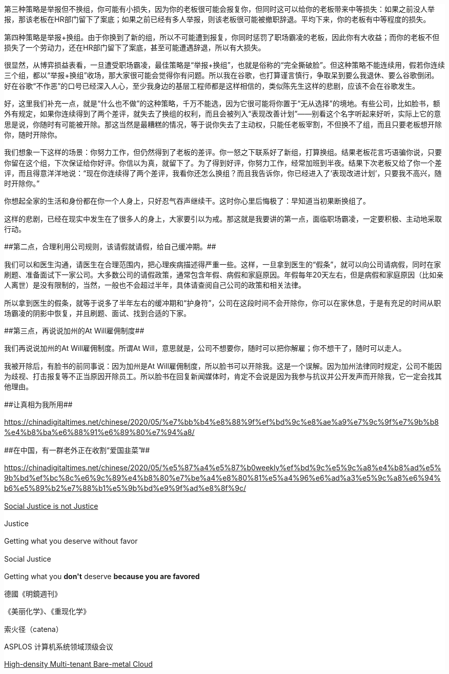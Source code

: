第三种策略是举报但不换组，你可能有小损失，因为你的老板很可能会报复你，但同时这可以给你的老板带来中等损失：如果之前没人举报，那该老板在HR部门留下了案底；如果之前已经有多人举报，则该老板很可能被撤职辞退。平均下来，你的老板有中等程度的损失。

第四种策略是举报+换组。由于你换到了新的组，所以不可能遭到报复，你同时惩罚了职场霸凌的老板，因此你有大收益；而你的老板不但损失了一个劳动力，还在HR部门留下了案底，甚至可能遭遇辞退，所以有大损失。

很显然，从博弈损益表看，一旦遭受职场霸凌，最佳策略是“举报+换组”，也就是俗称的“完全撕破脸”。但这种策略不能连续用，假若你连续三个组，都以“举报+换组”收场，那大家很可能会觉得你有问题。所以我在谷歌，也打算谨言慎行，争取呆到要么我退休、要么谷歌倒闭。好在谷歌“不作恶”的口号已经深入人心，至少我身边的基层工程师都是这样相信的，类似陈先生这样的悲剧，应该不会在谷歌发生。

好，这里我们补充一点，就是“什么也不做”的这种策略，千万不能选，因为它很可能将你置于“无从选择”的境地。有些公司，比如脸书，额外有规定，如果你连续得到了两个差评，就失去了换组的权利，而且会被列入“表现改善计划”——别看这个名字听起来好听，实际上它的意思是说，你随时有可能被开除。那这当然是最糟糕的情况，等于说你失去了主动权，只能任老板宰割，不但换不了组，而且只要老板想开除你，随时开除你。

我们想象一下这样的场景：你努力工作，但仍然得到了老板的差评。你一怒之下联系好了新组，打算换组。结果老板花言巧语骗你说，只要你留在这个组，下次保证给你好评。你信以为真，就留下了。为了得到好评，你努力工作，经常加班到半夜。结果下次老板又给了你一个差评，而且得意洋洋地说：“现在你连续得了两个差评，我看你还怎么换组？而且我告诉你，你已经进入了‘表现改进计划’，只要我不高兴，随时开除你。”

你想起全家的生活和身份都在你一个人身上，只好忍气吞声继续干。这时你心里后悔极了：早知道当初果断换组了。

这样的悲剧，已经在现实中发生在了很多人的身上，大家要引以为戒。那这就是我要讲的第一点，面临职场霸凌，一定要积极、主动地采取行动。

##第二点，合理利用公司规则，该请假就请假，给自己缓冲期。##

我们可以和医生沟通，请医生在合理范围内，把心理疾病描述得严重一些。这样，一旦拿到医生的“假条”，就可以向公司请病假，同时在家刷题、准备面试下一家公司。大多数公司的请假政策，通常包含年假、病假和家庭原因。年假每年20天左右，但是病假和家庭原因（比如亲人离世）是没有限制的，当然，一般也不会超过半年，具体请查阅自己公司的政策和相关法律。

所以拿到医生的假条，就等于说多了半年左右的缓冲期和“护身符”，公司在这段时间不会开除你，你可以在家休息，于是有充足的时间从职场霸凌的阴影中恢复，并且刷题、面试、找到合适的下家。

##第三点，再说说加州的At Will雇佣制度##

我们再说说加州的At Will雇佣制度。所谓At Will，意思就是，公司不想要你，随时可以把你解雇；你不想干了，随时可以走人。

我被开除后，有脸书的前同事说：因为加州是At Will雇佣制度，所以脸书可以开除我。这是一个误解。因为加州法律同时规定，公司不能因为歧视、打击报复等不正当原因开除员工。所以脸书在回复新闻媒体时，肯定不会说是因为我参与抗议并公开发声而开除我，它一定会找其他理由。

##让真相为我所用##

https://chinadigitaltimes.net/chinese/2020/05/%e7%bb%b4%e8%88%9f%ef%bd%9c%e8%ae%a9%e7%9c%9f%e7%9b%b8%e4%b8%ba%e6%88%91%e6%89%80%e7%94%a8/

##在中国，有一群老外正在收割“爱国韭菜”##

https://chinadigitaltimes.net/chinese/2020/05/%e5%87%a4%e5%87%b0weekly%ef%bd%9c%e5%9c%a8%e4%b8%ad%e5%9b%bd%ef%bc%8c%e6%9c%89%e4%b8%80%e7%be%a4%e8%80%81%e5%a4%96%e6%ad%a3%e5%9c%a8%e6%94%b6%e5%89%b2%e7%88%b1%e5%9b%bd%e9%9f%ad%e8%8f%9c/

[Social Justice is not Justice](https://www.youtube.com/watch?v=yBX-9eUtwzU)

Justice

Getting what you deserve without favor

Social Justice

Getting what you **don't** deserve **because you are favored**

德國《明鏡週刊》

《美丽化学》、《重现化学》

索火径（catena）

ASPLOS 计算机系统领域顶级会议

[High-density Multi-tenant Bare-metal Cloud]()
